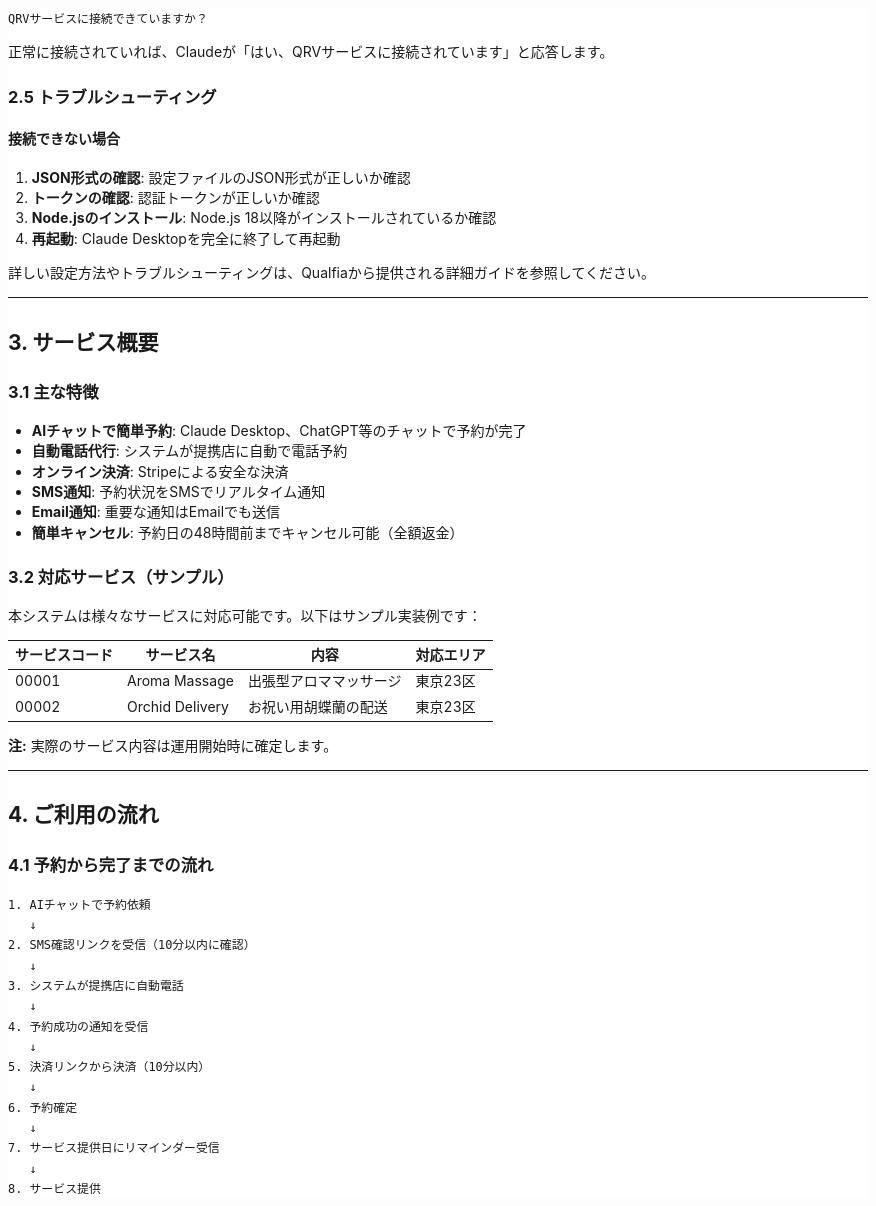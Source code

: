```
QRVサービスに接続できていますか？
```

正常に接続されていれば、Claudeが「はい、QRVサービスに接続されています」と応答します。

### 2.5 トラブルシューティング

#### 接続できない場合

1. **JSON形式の確認**: 設定ファイルのJSON形式が正しいか確認
2. **トークンの確認**: 認証トークンが正しいか確認
3. **Node.jsのインストール**: Node.js 18以降がインストールされているか確認
4. **再起動**: Claude Desktopを完全に終了して再起動

詳しい設定方法やトラブルシューティングは、Qualfiaから提供される詳細ガイドを参照してください。

---

## 3. サービス概要

### 3.1 主な特徴

- **AIチャットで簡単予約**: Claude Desktop、ChatGPT等のチャットで予約が完了
- **自動電話代行**: システムが提携店に自動で電話予約
- **オンライン決済**: Stripeによる安全な決済
- **SMS通知**: 予約状況をSMSでリアルタイム通知
- **Email通知**: 重要な通知はEmailでも送信
- **簡単キャンセル**: 予約日の48時間前までキャンセル可能（全額返金）

### 3.2 対応サービス（サンプル）

本システムは様々なサービスに対応可能です。以下はサンプル実装例です：

| サービスコード | サービス名 | 内容 | 対応エリア |
|-------------|----------|------|-----------|
| 00001 | Aroma Massage | 出張型アロママッサージ | 東京23区 |
| 00002 | Orchid Delivery | お祝い用胡蝶蘭の配送 | 東京23区 |

**注:** 実際のサービス内容は運用開始時に確定します。

---

## 4. ご利用の流れ

### 4.1 予約から完了までの流れ

```
1. AIチャットで予約依頼
   ↓
2. SMS確認リンクを受信（10分以内に確認）
   ↓
3. システムが提携店に自動電話
   ↓
4. 予約成功の通知を受信
   ↓
5. 決済リンクから決済（10分以内）
   ↓
6. 予約確定
   ↓
7. サービス提供日にリマインダー受信
   ↓
8. サービス提供
```
